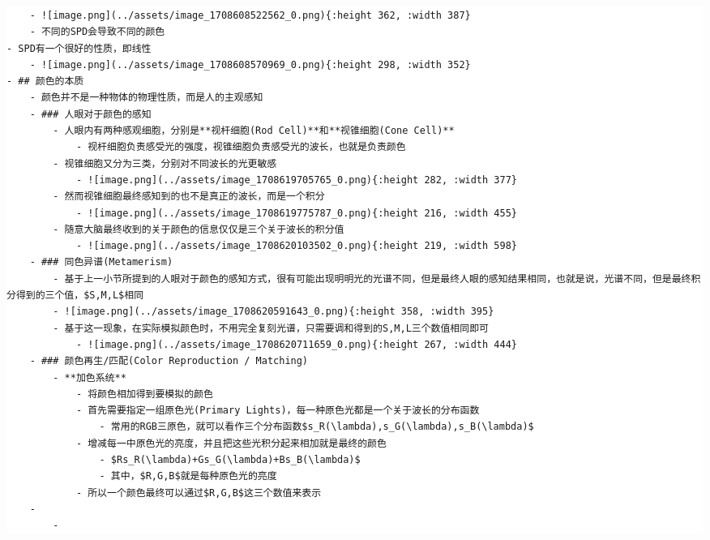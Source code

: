 		- ![image.png](../assets/image_1708608522562_0.png){:height 362, :width 387}
		- 不同的SPD会导致不同的颜色
	- SPD有一个很好的性质，即线性
		- ![image.png](../assets/image_1708608570969_0.png){:height 298, :width 352}
	- ## 颜色的本质
		- 颜色并不是一种物体的物理性质，而是人的主观感知
		- ### 人眼对于颜色的感知
			- 人眼内有两种感观细胞，分别是**视杆细胞(Rod Cell)**和**视锥细胞(Cone Cell)**
				- 视杆细胞负责感受光的强度，视锥细胞负责感受光的波长，也就是负责颜色
			- 视锥细胞又分为三类，分别对不同波长的光更敏感
				- ![image.png](../assets/image_1708619705765_0.png){:height 282, :width 377}
			- 然而视锥细胞最终感知到的也不是真正的波长，而是一个积分
				- ![image.png](../assets/image_1708619775787_0.png){:height 216, :width 455}
			- 随意大脑最终收到的关于颜色的信息仅仅是三个关于波长的积分值
				- ![image.png](../assets/image_1708620103502_0.png){:height 219, :width 598}
		- ### 同色异谱(Metamerism)
			- 基于上一小节所提到的人眼对于颜色的感知方式，很有可能出现明明光的光谱不同，但是最终人眼的感知结果相同，也就是说，光谱不同，但是最终积分得到的三个值，$S,M,L$相同
			- ![image.png](../assets/image_1708620591643_0.png){:height 358, :width 395}
			- 基于这一现象，在实际模拟颜色时，不用完全复刻光谱，只需要调和得到的S,M,L三个数值相同即可
				- ![image.png](../assets/image_1708620711659_0.png){:height 267, :width 444}
		- ### 颜色再生/匹配(Color Reproduction / Matching)
			- **加色系统**
				- 将颜色相加得到要模拟的颜色
				- 首先需要指定一组原色光(Primary Lights)，每一种原色光都是一个关于波长的分布函数
					- 常用的RGB三原色，就可以看作三个分布函数$s_R(\lambda),s_G(\lambda),s_B(\lambda)$
				- 增减每一中原色光的亮度，并且把这些光积分起来相加就是最终的颜色
					- $Rs_R(\lambda)+Gs_G(\lambda)+Bs_B(\lambda)$
					- 其中，$R,G,B$就是每种原色光的亮度
				- 所以一个颜色最终可以通过$R,G,B$这三个数值来表示
		-
			-